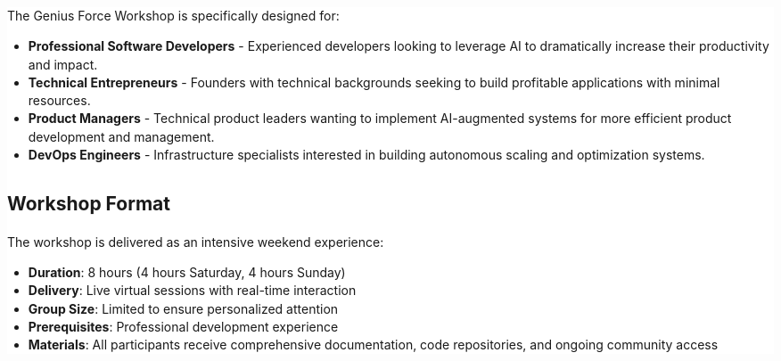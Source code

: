 The Genius Force Workshop is specifically designed for:

- **Professional Software Developers** - Experienced developers looking to leverage AI to dramatically increase their productivity and impact.
- **Technical Entrepreneurs** - Founders with technical backgrounds seeking to build profitable applications with minimal resources.
- **Product Managers** - Technical product leaders wanting to implement AI-augmented systems for more efficient product development and management.
- **DevOps Engineers** - Infrastructure specialists interested in building autonomous scaling and optimization systems.

## Workshop Format

The workshop is delivered as an intensive weekend experience:

- **Duration**: 8 hours (4 hours Saturday, 4 hours Sunday)
- **Delivery**: Live virtual sessions with real-time interaction
- **Group Size**: Limited to ensure personalized attention
- **Prerequisites**: Professional development experience
- **Materials**: All participants receive comprehensive documentation, code repositories, and ongoing community access
